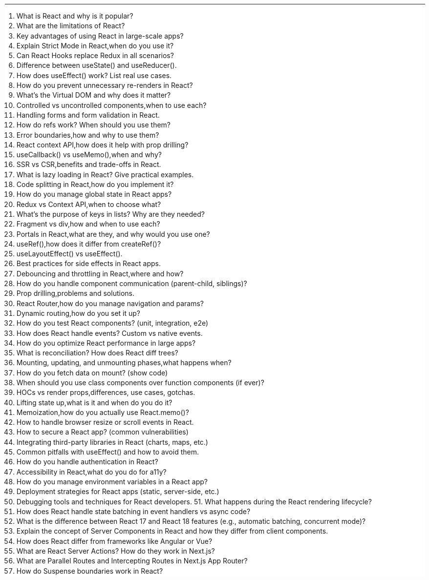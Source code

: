 


-------------------------------------



1. What is React and why is it popular?
2. What are the limitations of React?
3. Key advantages of using React in large-scale apps?
4. Explain Strict Mode in React,when do you use it?
5. Can React Hooks replace Redux in all scenarios?
6. Difference between useState() and useReducer().
7. How does useEffect() work? List real use cases.
8. How do you prevent unnecessary re-renders in React?
9. What’s the Virtual DOM and why does it matter?
10. Controlled vs uncontrolled components,when to use each?
11. Handling forms and form validation in React.
12. How do refs work? When should you use them?
13. Error boundaries,how and why to use them?
14. React context API,how does it help with prop drilling?
15. useCallback() vs useMemo(),when and why?
16. SSR vs CSR,benefits and trade-offs in React.
17. What is lazy loading in React? Give practical examples.
18. Code splitting in React,how do you implement it?
19. How do you manage global state in React apps?
20. Redux vs Context API,when to choose what?
21. What’s the purpose of keys in lists? Why are they needed?
22. Fragment vs div,how and when to use each?
23. Portals in React,what are they, and why would you use one?
24. useRef(),how does it differ from createRef()?
25. useLayoutEffect() vs useEffect().
26. Best practices for side effects in React apps.
27. Debouncing and throttling in React,where and how?
28. How do you handle component communication (parent-child, siblings)?
29. Prop drilling,problems and solutions.
30. React Router,how do you manage navigation and params?
31. Dynamic routing,how do you set it up?
32. How do you test React components? (unit, integration, e2e)
33. How does React handle events? Custom vs native events.
34. How do you optimize React performance in large apps?
35. What is reconciliation? How does React diff trees?
36. Mounting, updating, and unmounting phases,what happens when?
37. How do you fetch data on mount? (show code)
38. When should you use class components over function components (if ever)?
39. HOCs vs render props,differences, use cases, gotchas.
40. Lifting state up,what is it and when do you do it?
41. Memoization,how do you actually use React.memo()?
42. How to handle browser resize or scroll events in React.
43. How to secure a React app? (common vulnerabilities)
44. Integrating third-party libraries in React (charts, maps, etc.)
45. Common pitfalls with useEffect() and how to avoid them.
46. How do you handle authentication in React?
47. Accessibility in React,what do you do for a11y?
48. How do you manage environment variables in a React app?
49. Deployment strategies for React apps (static, server-side, etc.)
50. Debugging tools and techniques for React developers. 51. What happens during the React rendering lifecycle?
52. How does React handle state batching in event handlers vs async code?
53. What is the difference between React 17 and React 18 features (e.g., automatic batching, concurrent mode)?
54. Explain the concept of Server Components in React and how they differ from client components.
55. How does React differ from frameworks like Angular or Vue?
56. What are React Server Actions? How do they work in Next.js?
57. What are Parallel Routes and Intercepting Routes in Next.js App Router?
58. How do Suspense boundaries work in React?